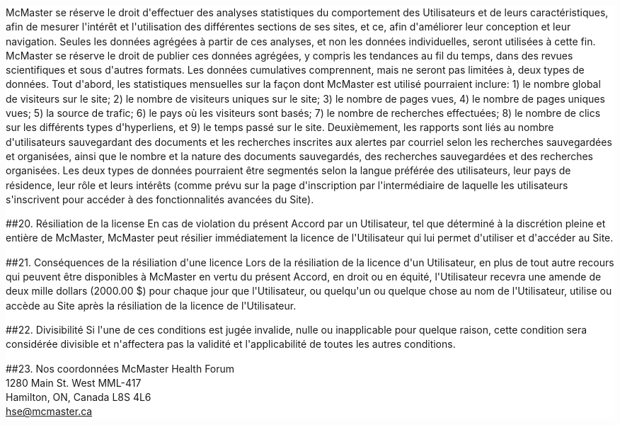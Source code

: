 McMaster se réserve le droit d'effectuer des analyses statistiques du comportement des Utilisateurs et de leurs caractéristiques, afin de mesurer l'intérêt et l'utilisation des différentes sections de ses sites, et ce, afin d'améliorer leur conception et leur navigation. Seules les données agrégées à partir de ces analyses, et non les données individuelles, seront utilisées à cette fin. McMaster se réserve le droit de publier ces données agrégées, y compris les tendances au fil du temps, dans des revues scientifiques et sous d'autres formats. Les données cumulatives comprennent, mais ne seront pas limitées à, deux types de données. Tout d'abord, les statistiques mensuelles sur la façon dont McMaster est utilisé pourraient inclure: 1) le nombre global de visiteurs sur le site; 2) le nombre de visiteurs uniques sur le site; 3) le nombre de pages vues, 4) le nombre de pages uniques vues; 5) la source de trafic; 6) le pays où les visiteurs sont basés; 7) le nombre de recherches effectuées; 8) le nombre de clics sur les différents types d'hyperliens, et 9) le temps passé sur le site. Deuxièmement, les rapports sont liés au nombre d'utilisateurs sauvegardant des documents et les recherches inscrites aux alertes par courriel selon les recherches sauvegardées et organisées, ainsi que le nombre et la nature des documents sauvegardés, des recherches sauvegardées et des recherches organisées. Les deux types de données pourraient être segmentés selon la langue préférée des utilisateurs, leur pays de résidence, leur rôle et leurs intérêts (comme prévu sur la page d'inscription par l'intermédiaire de laquelle les utilisateurs s'inscrivent pour accéder à des fonctionnalités avancées du Site).

##20. Résiliation de la license
En cas de violation du présent Accord par un Utilisateur, tel que déterminé à la discrétion pleine et entière de McMaster, McMaster peut résilier immédiatement la licence de l'Utilisateur qui lui permet d'utiliser et d'accéder au Site.

##21. Conséquences de la résiliation d'une licence
Lors de la résiliation de la licence d'un Utilisateur, en plus de tout autre recours qui peuvent être disponibles à McMaster en vertu du présent Accord, en droit ou en équité, l'Utilisateur recevra une amende de deux mille dollars (2000.00 $) pour chaque jour que l'Utilisateur, ou quelqu'un ou quelque chose au nom de l'Utilisateur, utilise ou accède au Site après la résiliation de la licence de l'Utilisateur.

##22. Divisibilité
Si l'une de ces conditions est jugée invalide, nulle ou inapplicable pour quelque raison, cette condition sera considérée divisible et n'affectera pas la validité et l'applicabilité de toutes les autres conditions.

##23. Nos coordonnées
McMaster Health Forum  
1280 Main St. West MML-417  
Hamilton, ON, Canada L8S 4L6  
hse@mcmaster.ca
